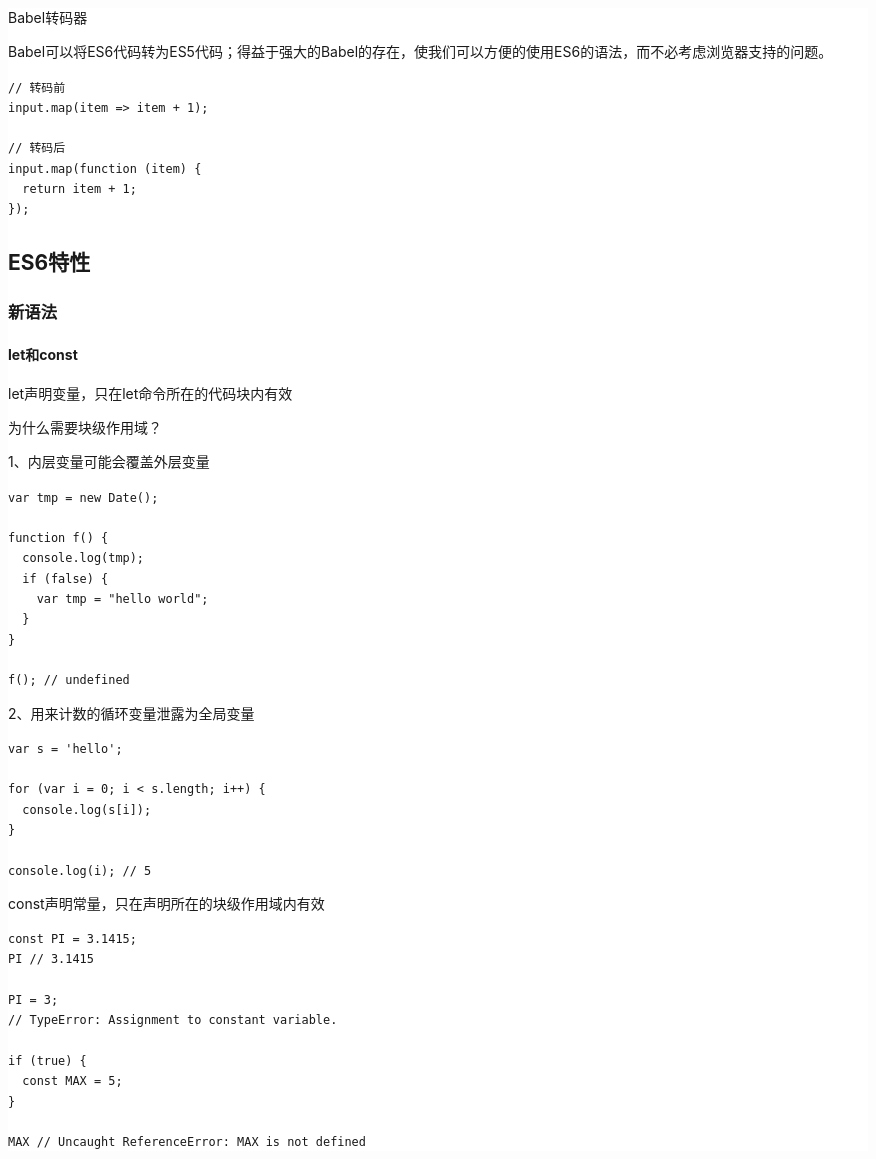 Babel转码器

Babel可以将ES6代码转为ES5代码；得益于强大的Babel的存在，使我们可以方便的使用ES6的语法，而不必考虑浏览器支持的问题。

```
// 转码前
input.map(item => item + 1);

// 转码后
input.map(function (item) {
  return item + 1;
});
```

## ES6特性

### 新语法

#### let和const

let声明变量，只在let命令所在的代码块内有效

为什么需要块级作用域？

1、内层变量可能会覆盖外层变量

```
var tmp = new Date();

function f() {
  console.log(tmp);
  if (false) {
    var tmp = "hello world";
  }
}

f(); // undefined
```

2、用来计数的循环变量泄露为全局变量

```
var s = 'hello';

for (var i = 0; i < s.length; i++) {
  console.log(s[i]);
}

console.log(i); // 5
```

const声明常量，只在声明所在的块级作用域内有效

```
const PI = 3.1415;
PI // 3.1415

PI = 3;
// TypeError: Assignment to constant variable.

if (true) {
  const MAX = 5;
}

MAX // Uncaught ReferenceError: MAX is not defined
```
